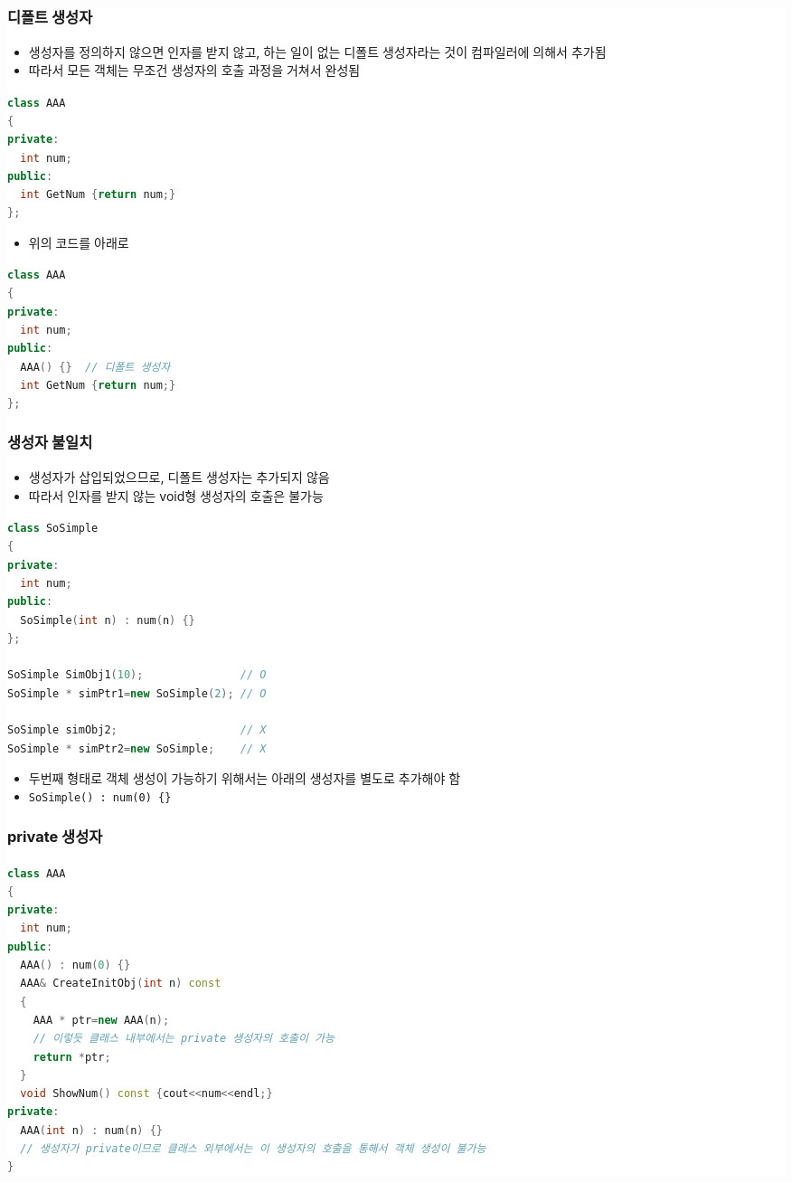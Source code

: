 ### 디폴트 생성자
- 생성자를 정의하지 않으면 인자를 받지 않고, 하는 일이 없는 디폴트 생성자라는 것이 컴파일러에 의해서 추가됨
- 따라서 모든 객체는 무조건 생성자의 호출 과정을 거쳐서 완성됨
```cpp
class AAA
{
private:
  int num;
public:
  int GetNum {return num;}
};
```
- 위의 코드를 아래로
```cpp
class AAA
{
private:
  int num;
public:
  AAA() {}  // 디폴트 생성자
  int GetNum {return num;}
};
```

### 생성자 불일치
- 생성자가 삽입되었으므로, 디폴트 생성자는 추가되지 않음
- 따라서 인자를 받지 않는 void형 생성자의 호출은 불가능
```cpp
class SoSimple
{
private:
  int num;
public:
  SoSimple(int n) : num(n) {}
};

SoSimple SimObj1(10);               // O
SoSimple * simPtr1=new SoSimple(2); // O

SoSimple simObj2;                   // X
SoSimple * simPtr2=new SoSimple;    // X
```
- 두번째 형태로 객체 생성이 가능하기 위해서는 아래의 생성자를 별도로 추가해야 함
- `SoSimple() : num(0) {}`

### private 생성자
```cpp
class AAA
{
private:
  int num;
public:
  AAA() : num(0) {}
  AAA& CreateInitObj(int n) const
  {
    AAA * ptr=new AAA(n);
    // 이렇듯 클래스 내부에서는 private 생성자의 호출이 가능
    return *ptr;
  }
  void ShowNum() const {cout<<num<<endl;}
private:
  AAA(int n) : num(n) {}
  // 생성자가 private이므로 클래스 외부에서는 이 생성자의 호출을 통해서 객체 생성이 불가능
}
```